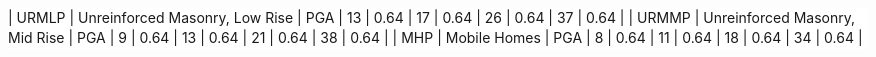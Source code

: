 | URMLP | Unreinforced Masonry, Low Rise | PGA | 13 | 0.64 | 17 | 0.64 | 26 | 0.64 | 37 | 0.64 |
| URMMP | Unreinforced Masonry, Mid Rise | PGA | 9 | 0.64 | 13 | 0.64 | 21 | 0.64 | 38 | 0.64 |
| MHP | Mobile Homes | PGA | 8 | 0.64 | 11 | 0.64 | 18 | 0.64 | 34 | 0.64 |
